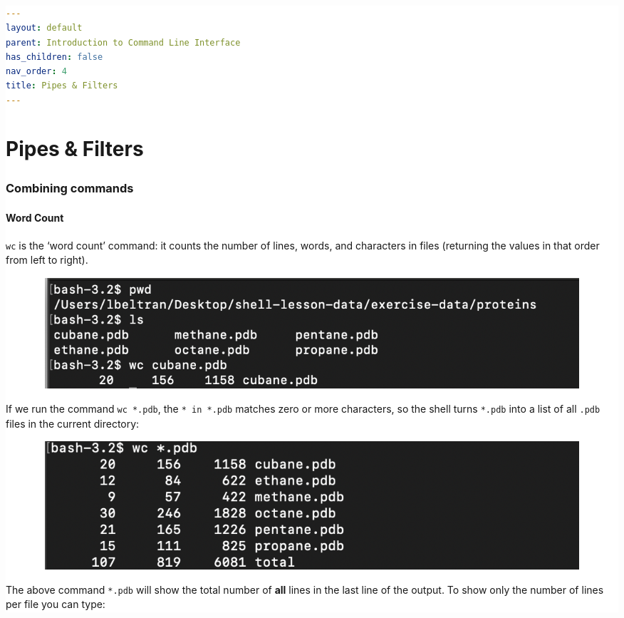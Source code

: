 ```yaml
---
layout: default
parent: Introduction to Command Line Interface
has_children: false
nav_order: 4
title: Pipes & Filters
---
```


# Pipes & Filters

### Combining commands

#### Word Count
`wc` is the ‘word count’ command: it counts the number of lines, words, and characters in files (returning the values in that order from left to right).

<p align='center'>
  <img alt="CLI Syntax" src="fig/wccommand.png" width="750"/>
</p>

If we run the command `wc *.pdb`, the `* in *.pdb` matches zero or more characters, so the shell turns `*.pdb` into a list of all `.pdb` files in the current directory:

<p align='center'>
  <img alt="CLI starfiletype" src="fig/starfiletype.png" width="750"/>
</p>

The above command `*.pdb` will show the total number of **all** lines in the last line of the output. To show only the number of lines per file you can type:
